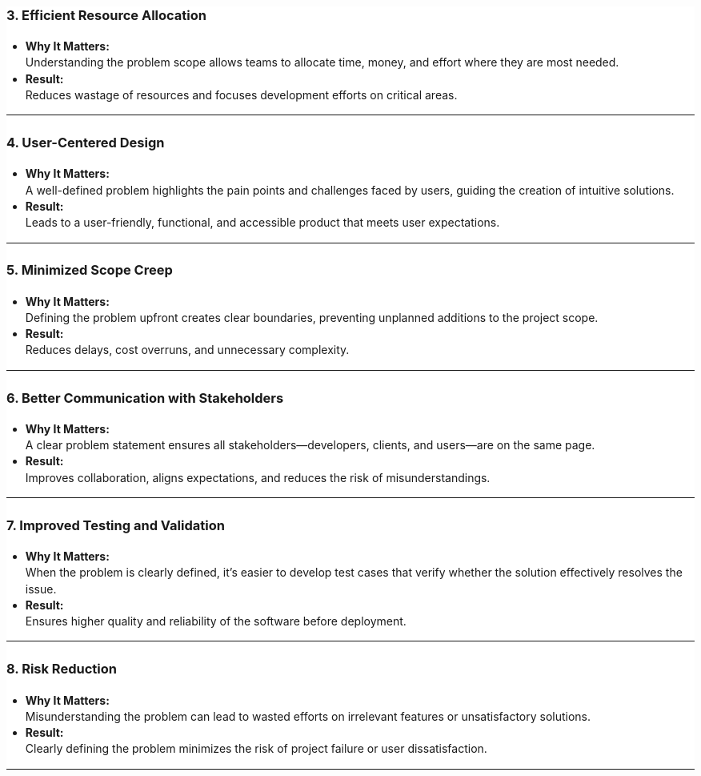 
### **3. Efficient Resource Allocation**
- **Why It Matters:**  
  Understanding the problem scope allows teams to allocate time, money, and effort where they are most needed.  
- **Result:**  
  Reduces wastage of resources and focuses development efforts on critical areas.

---

### **4. User-Centered Design**
- **Why It Matters:**  
  A well-defined problem highlights the pain points and challenges faced by users, guiding the creation of intuitive solutions.
- **Result:**  
  Leads to a user-friendly, functional, and accessible product that meets user expectations.

---

### **5. Minimized Scope Creep**
- **Why It Matters:**  
  Defining the problem upfront creates clear boundaries, preventing unplanned additions to the project scope.  
- **Result:**  
  Reduces delays, cost overruns, and unnecessary complexity.

---

### **6. Better Communication with Stakeholders**
- **Why It Matters:**  
  A clear problem statement ensures all stakeholders—developers, clients, and users—are on the same page.
- **Result:**  
  Improves collaboration, aligns expectations, and reduces the risk of misunderstandings.

---

### **7. Improved Testing and Validation**
- **Why It Matters:**  
  When the problem is clearly defined, it’s easier to develop test cases that verify whether the solution effectively resolves the issue.
- **Result:**  
  Ensures higher quality and reliability of the software before deployment.

---

### **8. Risk Reduction**
- **Why It Matters:**  
  Misunderstanding the problem can lead to wasted efforts on irrelevant features or unsatisfactory solutions.  
- **Result:**  
  Clearly defining the problem minimizes the risk of project failure or user dissatisfaction.

---